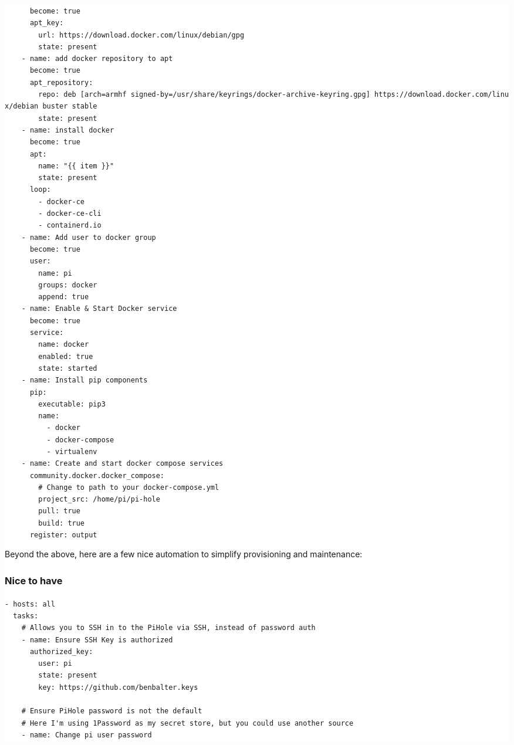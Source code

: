 ```ansible
      become: true
      apt_key:
        url: https://download.docker.com/linux/debian/gpg
        state: present
    - name: add docker repository to apt
      become: true
      apt_repository:
        repo: deb [arch=armhf signed-by=/usr/share/keyrings/docker-archive-keyring.gpg] https://download.docker.com/linux/debian buster stable
        state: present
    - name: install docker
      become: true
      apt:
        name: "{{ item }}"
        state: present
      loop:
        - docker-ce
        - docker-ce-cli
        - containerd.io
    - name: Add user to docker group
      become: true
      user:
        name: pi
        groups: docker
        append: true
    - name: Enable & Start Docker service
      become: true
      service:
        name: docker
        enabled: true
        state: started
    - name: Install pip components
      pip:
        executable: pip3
        name:
          - docker
          - docker-compose
          - virtualenv
    - name: Create and start docker compose services
      community.docker.docker_compose:
        # Change to path to your docker-compose.yml
        project_src: /home/pi/pi-hole
        pull: true
        build: true
      register: output
```

Beyond the above, here are a few nice automation to simplify provisioning and maintenance:
### Nice to have

```ansible
- hosts: all
  tasks:
    # Allows you to SSH in to the PiHole via SSH, instead of password auth
    - name: Ensure SSH Key is authorized
      authorized_key:
        user: pi
        state: present
        key: https://github.com/benbalter.keys
    
    # Ensure PiHole password is not the default
    # Here I'm using 1Password as my secret store, but you could use another source
    - name: Change pi user password
```

[^1]: While pihole offers `armv7`/`armvf` (what the Raspberry Pi identifies as under the latest version of Raspberry OS) docker images, cloudflared does not, meaning you'll need to build cloudflared yourself. Unlike compiling from source and endless dependency drama, with a simple `docker build` and a few minute patience, you should be good to go.